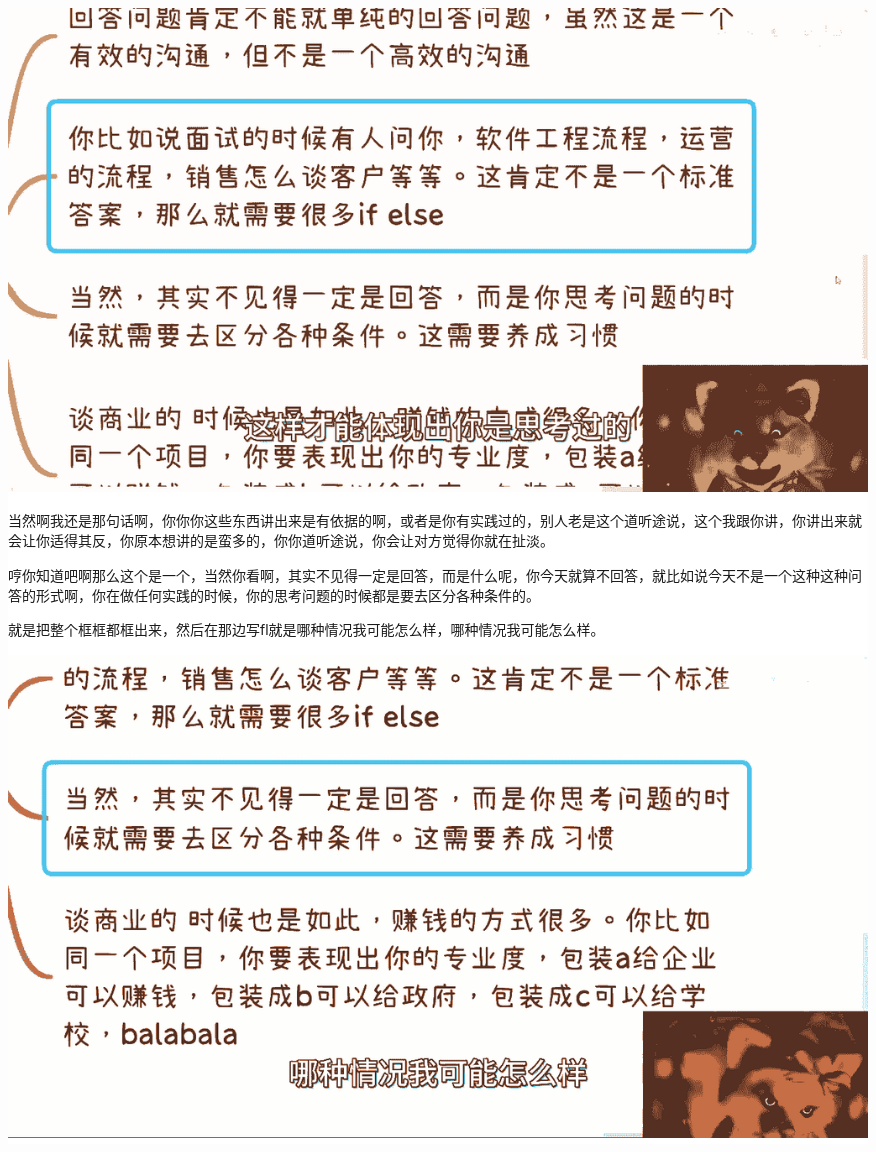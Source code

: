![](img/491ced7736f314dc54a9d515b6ac2eb3_31.png)

当然啊我还是那句话啊，你你你这些东西讲出来是有依据的啊，或者是你有实践过的，别人老是这个道听途说，这个我跟你讲，你讲出来就会让你适得其反，你原本想讲的是蛮多的，你你道听途说，你会让对方觉得你就在扯淡。

哼你知道吧啊那么这个是一个，当然你看啊，其实不见得一定是回答，而是什么呢，你今天就算不回答，就比如说今天不是一个这种这种问答的形式啊，你在做任何实践的时候，你的思考问题的时候都是要去区分各种条件的。

就是把整个框框都框出来，然后在那边写fl就是哪种情况我可能怎么样，哪种情况我可能怎么样。

![](img/491ced7736f314dc54a9d515b6ac2eb3_33.png)
